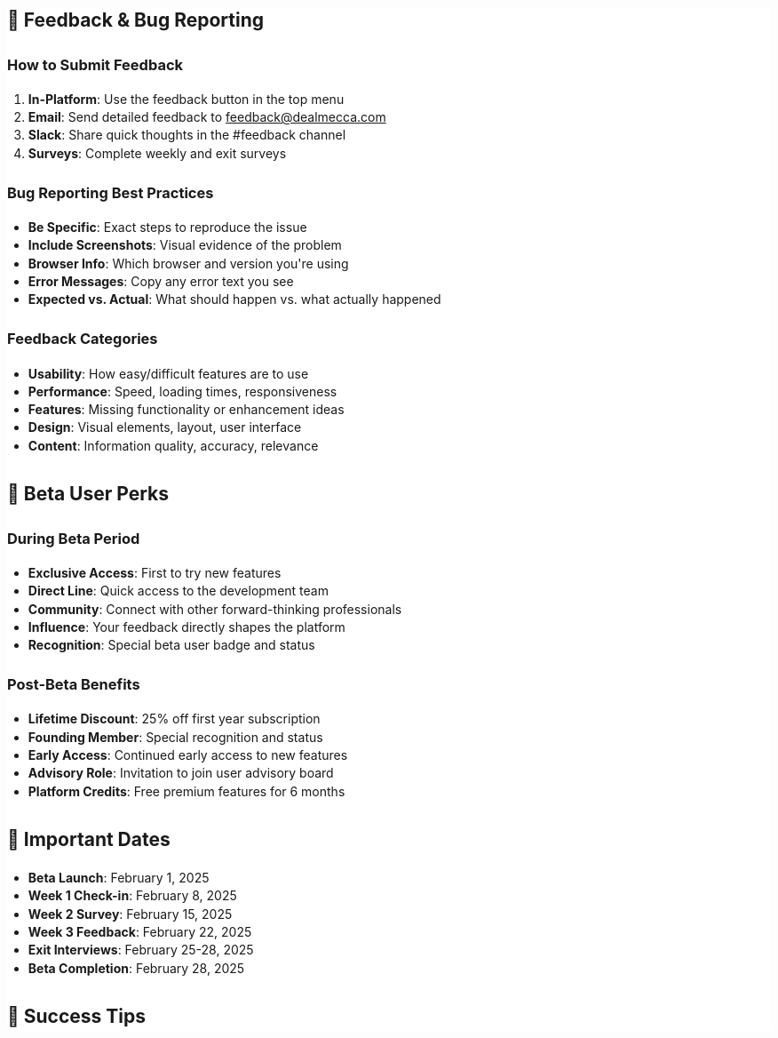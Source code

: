 ## 📝 Feedback & Bug Reporting

### How to Submit Feedback
1. **In-Platform**: Use the feedback button in the top menu
2. **Email**: Send detailed feedback to feedback@dealmecca.com
3. **Slack**: Share quick thoughts in the #feedback channel
4. **Surveys**: Complete weekly and exit surveys

### Bug Reporting Best Practices
- **Be Specific**: Exact steps to reproduce the issue
- **Include Screenshots**: Visual evidence of the problem
- **Browser Info**: Which browser and version you're using
- **Error Messages**: Copy any error text you see
- **Expected vs. Actual**: What should happen vs. what actually happened

### Feedback Categories
- **Usability**: How easy/difficult features are to use
- **Performance**: Speed, loading times, responsiveness
- **Features**: Missing functionality or enhancement ideas
- **Design**: Visual elements, layout, user interface
- **Content**: Information quality, accuracy, relevance

## 🎁 Beta User Perks

### During Beta Period
- **Exclusive Access**: First to try new features
- **Direct Line**: Quick access to the development team
- **Community**: Connect with other forward-thinking professionals
- **Influence**: Your feedback directly shapes the platform
- **Recognition**: Special beta user badge and status

### Post-Beta Benefits
- **Lifetime Discount**: 25% off first year subscription
- **Founding Member**: Special recognition and status
- **Early Access**: Continued early access to new features
- **Advisory Role**: Invitation to join user advisory board
- **Platform Credits**: Free premium features for 6 months

## 📅 Important Dates

- **Beta Launch**: February 1, 2025
- **Week 1 Check-in**: February 8, 2025
- **Week 2 Survey**: February 15, 2025
- **Week 3 Feedback**: February 22, 2025
- **Exit Interviews**: February 25-28, 2025
- **Beta Completion**: February 28, 2025

## 🌟 Success Tips

